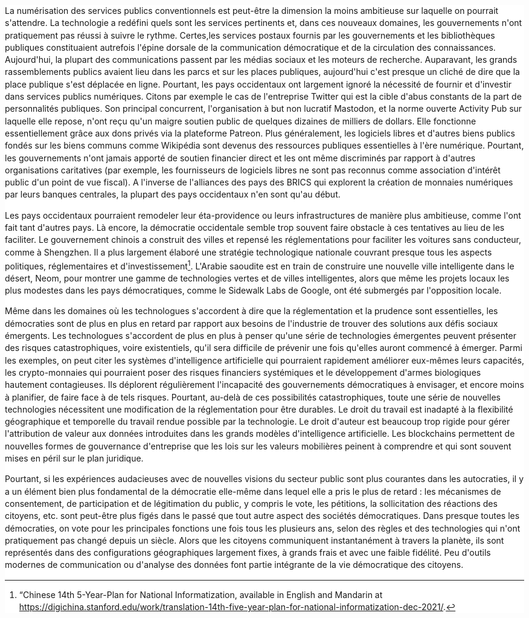 La numérisation des services publics conventionnels est peut-être la dimension la moins ambitieuse sur laquelle on pourrait s'attendre.  La technologie a redéfini quels sont les services pertinents et, dans ces nouveaux domaines, les gouvernements n'ont pratiquement pas réussi à suivre le rythme. Certes,les services postaux fournis par les gouvernements et les bibliothèques publiques constituaient autrefois l'épine dorsale de la communication démocratique et de la circulation des connaissances. Aujourd'hui, la plupart des communications passent par les médias sociaux et les moteurs de recherche.  Auparavant, les grands rassemblements publics avaient lieu dans les parcs et sur les places publiques, aujourd'hui c'est presque un cliché de dire que la place publique s'est déplacée en ligne.  Pourtant, les pays occidentaux ont largement ignoré la nécessité de fournir et d'investir dans services publics numériques.  Citons par exemple le cas de l'entreprise Twitter qui est la cible d'abus constants de la part de personnalités publiques. Son principal concurrent, l'organisation à but non lucratif Mastodon, et la norme ouverte Activity Pub sur laquelle elle repose, n'ont reçu qu'un maigre soutien public de quelques dizaines de milliers de dollars. Elle fonctionne essentiellement grâce aux dons privés via la plateforme Patreon.  Plus généralement, les logiciels libres et d'autres biens publics fondés sur les biens communs comme Wikipédia sont devenus des ressources publiques essentielles à l'ère numérique. Pourtant, les gouvernements n'ont jamais apporté de soutien financier direct et les ont même discriminés par rapport à d'autres organisations caritatives (par exemple, les fournisseurs de logiciels libres ne sont pas reconnus comme association d'intérêt public d'un point de vue fiscal). A l'inverse de l'alliances des pays des BRICS qui explorent la création de monnaies numériques par leurs banques centrales, la plupart des pays occidentaux n'en sont qu'au début.

Les pays occidentaux pourraient remodeler leur éta-providence ou leurs infrastructures de manière plus ambitieuse, comme l'ont fait tant d'autres pays.  Là encore, la démocratie occidentale semble trop souvent faire obstacle à ces tentatives au lieu de les faciliter.  Le gouvernement chinois a construit des villes et repensé les réglementations pour faciliter les voitures sans conducteur, comme à Shengzhen. Il a plus largement élaboré une stratégie technologique nationale couvrant presque tous les aspects politiques, réglementaires et d'investissement[^21].  L'Arabie saoudite est en train de construire une nouvelle ville intelligente dans le désert, Neom, pour montrer une gamme de technologies vertes et de villes intelligentes, alors que même les projets locaux les plus modestes dans les pays démocratiques, comme le Sidewalk Labs de Google, ont été submergés par l'opposition locale.

Même dans les domaines où les technologues s'accordent à dire que la réglementation et la prudence sont essentielles, les démocraties sont de plus en plus en retard par rapport aux besoins de l'industrie de trouver des solutions aux défis sociaux émergents.  Les technologues s'accordent de plus en plus à penser qu'une série de technologies émergentes peuvent présenter des risques catastrophiques, voire existentiels, qu'il sera difficile de prévenir une fois qu'elles auront commencé à émerger.  Parmi les exemples, on peut citer les systèmes d'intelligence artificielle qui pourraient rapidement améliorer eux-mêmes leurs capacités, les crypto-monnaies qui pourraient poser des risques financiers systémiques et le développement d'armes biologiques hautement contagieuses.  Ils déplorent régulièrement l'incapacité des gouvernements démocratiques à envisager, et encore moins à planifier, de faire face à de tels risques.  Pourtant, au-delà de ces possibilités catastrophiques, toute une série de nouvelles technologies nécessitent une modification de la réglementation pour être durables.  Le droit du travail est inadapté à la flexibilité géographique et temporelle du travail rendue possible par la technologie.  Le droit d'auteur est beaucoup trop rigide pour gérer l'attribution de valeur aux données introduites dans les grands modèles d'intelligence artificielle.  Les blockchains permettent de nouvelles formes de gouvernance d'entreprise que les lois sur les valeurs mobilières peinent à comprendre et qui sont souvent mises en péril sur le plan juridique.

Pourtant, si les expériences audacieuses avec de nouvelles visions du secteur public sont plus courantes dans les autocraties, il y a un élément bien plus fondamental de la démocratie elle-même dans lequel elle a pris le plus de retard : les mécanismes de consentement, de participation et de légitimation du public, y compris le vote, les pétitions, la sollicitation des réactions des citoyens, etc. sont peut-être plus figés dans le passé que tout autre aspect des sociétés démocratiques. Dans presque toutes les démocraties, on vote pour les principales fonctions une fois tous les plusieurs ans, selon des règles et des technologies qui n'ont pratiquement pas changé depuis un siècle.  Alors que les citoyens communiquent instantanément à travers la planète, ils sont représentés dans des configurations géographiques largement fixes, à grands frais et avec une faible fidélité.  Peu d'outils modernes de communication ou d'analyse des données font partie intégrante de la vie démocratique des citoyens.  


[^1]: Cite Acemoglu and Robinson. ”The narrow corridor: How nations struggle for liberty”. D Acemoglu, JA Robinson - 2019
[^2]: Such relationships differ from those established in markets, which are based on bilateral, transactional exchange in a “universal” currency, as they denominate value in units based on local value and trust.
[^3]: Gray, Out in the Country 2009.  O’Day and Heinberg 2021.  Allcott et al., 2020.
[^4]: Cite Gray and Suri, Autor. ”Ghost work: How to stop Silicon Valley from building a new global underclass” ML Gray, S Suri - 2019
[^5]: Levitsky, S. & Ziblatt, D. (2018). How Democracies Die. Crown. Mounk, Y. (2018). The People vs. Democracy: Why Our Freedom Is in Danger and How to Save It. Harvard University Press. Sunstein, C. R. (2017). #Republic: Divided. Democracy in the Age of Social Media. Princeton University Press. Jamieson, K. H. & Capella, J. N. (2008). Echo Chamber: Rush Limbaugh and the Conservative Media Establishment. Oxford University Press.
[^6]: Simsek, A. (2021). The Macroeconomics of Financial Speculation. The Annual Review of Economics, 13, p.335-69
[^7]: "The Dark Side of Cryptocurrencies: How to Tackle the Challenges" by Chee-Wee Tan and Shan-Ling Pan (2019)"Crypto-asset market surveillance" by the Financial Stability Board (2020), "Cryptocurrencies and the Future of Money" by Carlo Gola and Andrea Nodari (2018), "Regulating Cryptocurrencies: Insights from a Survey of Central Banks" by Jon Frost and Adam Aitken (2018), "Cryptocurrencies and the Global Financial System: An Overview" by Michael Kumhof and Clara Vega (2018), "Cryptocurrencies: A Primer" by C. Eugene Steuerle and Caleb Quakenbush (2019) "Crypto-currencies: An Innovative but Unstable Financial Asset" by Paola Lucantoni and Niclas Werthén (2019) "Regulating Cryptocurrencies: Analyzing Existing and Proposed Legal Frameworks" by Frank Pasquale (2019), "Crypto-Assets: Implications for Financial Stability, Monetary Policy, and Payment Systems" by the International Monetary Fund (2018)"The Challenges of Regulating Cryptocurrencies and Blockchain Technology" by Ansgar Belke and Dominik Supplieth (2019)
[^8]: Harris, T. (2016). How technology hijacks people’s minds : from a magician and Google’s design ethicist. [online] Medium. Available at: https://medium.com/@tristanharris/how-technology-hijacks-peoples-minds-from-a-magician-and-google-s-design-ethicist-56d62ef5edf3 [Accessed 21 Feb. 2023]. Harris, T. (2018). Time well spent. [online] Time Well Spent. Available at: https://www.timewellspent.io/ [Accessed 21 Feb. 2023]. Schmachtenberger, D. (2017). The War on Sensemaking, Daniel Schmachtenberger at the "Reawakening Our Human Sense-Making" conference. [online] YouTube. Available at: https://www.youtube.com/watch?v=4fjKdVxPwmM [Accessed 21 Feb. 202 Schmachtenberger, D. (2020). Civilization Emergence. [online] Civilization Emerging. Available at: https://civilizationemerging.com/ [Accessed 21 Feb. 2023].
[^9]: The Age of Surveillance Capitalism: The Fight for a Human Future at the New Frontier of Power" by Shoshana Zuboff (2019);"Weapons of Math Destruction: How Big Data Increases Inequality and Threatens Democracy" by Cathy O'Neil (2016); "The Big Data Opportunity in Our Driverless Future" by Evangelos Simoudis (2018); "Artificial Intelligence and Economic Growth" by Philippe Aghion, Mathias Dewatripont, and Julian Kolev (2019); "The Rise of the Robots: Technology and the Threat of a Jobless Future" by Martin Ford (2015); "AI Superpowers: China, Silicon Valley, and the New World Order" by Kai-Fu Lee (2018); "The Transparent Society: Will Technology Force Us to Choose Between Privacy and Freedom?" by David Brin (1998); "Digital Privacy, Playful Media, and Miscommunication: Why Privacy Matters" by Kari Kraus (2019) "Algorithms of Oppression: How Search Engines Reinforce Racism" by Safiya Umoja Noble (2018) "Automating Inequality: How High-Tech Tools Profile, Police, and Punish the Poor" by Virginia Eubanks (2017)
[^10]: Josh Simons Algorithms of Oppression 2023; Artificial Unintelligence: How Computers Misunderstand the World" by Meredith Broussard (2018); "Weapons of Math Destruction: How Big Data Increases Inequality and Threatens Democracy" by Cathy O'Neil (2016); "Race After Technology: Abolitionist Tools for the New Jim Code" by Ruha Benjamin (2019); "Automating Inequality: How High-Tech Tools Profile, Police, and Punish the Poor" by Virginia Eubanks (2018); "The Politics of the Artificial: Essays on Design and Design Studies" edited by Victor Margolin and Sylvia Margolin (2017); "Toward a Critical Race Methodology in Algorithmic Fairness" by Josh Simons, et al. (2021); "Decolonizing AI: Toward a More Ethical and Just AI" by Os Keyes, et al. (2020); "The Intersection of AI and Human Rights: Opportunities and Challenges" by Nicole Ozer and Steven Feldstein (2020)
[^11]: "The Race Between Machine and Man: Implications of Technology for Growth, Factor Shares, and Employment" by Daron Acemoglu and Pascual Restrepo (2018); "Capitalism without Capital: The Rise of the Intangible Economy" by Jonathan Haskel and Stian Westlake (2018); "The Rise of the Machines: Automation, Horizontal Innovation and Income Inequality" by Daron Acemoglu and Pascual Restrepo (2018) ; "The Economics of Artificial Intelligence: An Agenda" by Ajay Agrawal, Joshua Gans, and Avi Goldfarb (2018); "The Impact of Artificial Intelligence - Widespread Job Losses" by Kai-Fu Lee (2021) ; "Skill Biased Technical Change and Rising Wage Inequality: Some Problems and Puzzles" by David Autor (2014) 
[^12]:  "The Rise of Market Power and the Macroeconomic Implications" by Jan De Loecker and Jan Eeckhout, Quarterly Journal of Economics, 2017.; "The Race Between Man and Machine: Implications of Technology for Growth, Factor Shares and Employment" by Daron Acemoglu, American Economic Review, 2019.; "The Cost of Convenience: Ridehailing and Traffic Fatalities" by John Barrios, Yael Hochberg, and Hanyi Yi, Journal of Political Economy, 2020. "Firming Up Inequality" by David Autor, David Dorn, Lawrence F. Katz, Christina Patterson, and John Van Reenen, Centre for Economic Performance Discussion Paper, 2020. "The Increasing Dominance of Large Firms" by Gustavo Grullon, Yelena Larkin, and Roni Michaely, Review of Financial Studies, 2019.; "The Digital Economy, Business Dynamism and Productivity Growth" by Chad Syverson, National Bureau of Economic Research, 2018.; "Industrial Concentration in the Age of Digital Platforms" by Fiona Scott Morton, Yale Law Journal, 2019.;"The Failure of Free Entry" by Philippe Aghion, Antonin Bergeaud, Timo Boppart, Peter Klenow, and Huiyu Li, Review of Economic Studies, 2019.; "The Capitalist Machine: Computerization, Workers' Power, and the Decline in Labor's Share within U.S. Industries" by Shouyong Shi and Wei Cui, Journal of Political Economy, 2021.
[^13]: AI Superpowers: China, Silicon Valley, and the New World Order by Kai-Fu Lee; The Dictator's Dilemma: The Chinese Communist Party's Strategy for Survival by Bruce J. Dickson; The Cost of Connection by Nick Couldry and Ulysses Mejias; "Artificial Intelligence and National Security" by Paul Scharre "The New Digital Authoritarianism: Xi Jinping's Vision for the Future of Governance" by Samantha Hoffman "Data Colonialism: Rethinking Big Data's Relation to the Contemporary Subject" by Jack Linchuan Qiu "The Future of Power in the Digital Age" by Taylor Owen and Ben Scott "The Rise of Digital Repression: How Technology is Reshaping Power, Politics, and Resistance" by Steven Feldstein. 
[^14]: OpenForumEurope.org Open Tech Communitythe European Commission published a study on the impact of open source software (OSS)The fear of strict control of data in the EU a few years ago this has led to a lack of competition and innovation, as well as an increased risk of the market.  Now, we can see more investments in OSS. This is also thanks to the steps of innovation in many eastern European countries. If the country fails to maintain and keep its investment in digital tech to connect people or public sector things, it will cause a huge loss in future including democratic pluralism. Conically we are seeing the importance of digital OSS in the war between Ukraine and Russia.
[^15]: https://news.gallup.com/poll/329666/views-big-tech-worsen-public-wants-regulation.aspx but see also https://ec.europa.eu/commission/presscorner/detail/en/IP_21_4645 https://www.pewresearch.org/internet/2022/03/17/ai-and-human-enhancement-americans-openness-is-tempered-by-a-range-of-concerns/ https://deliverypdf.ssrn.com/delivery.php?ID=378070074070096106120096075093127076009075022081036087078089015067078006091125065007021011006001039100019103096003108083114089116049039081035024111121091071093107025069011095094068091120007107065101126071008081003028090028030076083084111115121117089072&EXT=pdf&INDEX=TRUE  
[^16]: Possible sources: "The Innovation Illusion: How So Little is Created by So Many Working So Hard" by Fredrik Erixon and Bjorn Weigel (2016), "The Rise and Fall of American Growth: The U.S. Standard of Living since the Civil War" by Robert J. Gordon (2016)
[^17]: For example, even public interest open source code is mostly invested in by private actors, though recently the US Government has made some efforts to support that sector with the launch of code.gov.
[^18]: Altman interview with Ezra Klein….NEED FORMAL CITE
[^19]:  "Made in China 2025: The Industrial Plan that China Doesn't Want to Talk About" by Usha C. V. Haley and George T. Haley (2018); "China's Economic Transformation: Lessons, Impact, and the Path Forward" edited by Zhiwu Chen and Chun Chang (2021); "Innovation in China: Challenging the Global Science and Technology System" edited by Cong Cao (2019); "The Digital Silk Road: China's Information Capitalism and Its Geopolitical Implications" by Winston Ma (2020); "The State, Business and Education: Public-Private Partnerships Revisited" edited by Anthony Welch and Xiaobing Wang (2020)
[^20]: THIS STILL NEEDS LOTS MORE WORK BUT HERE ARE SOME SOURCES: "Digital Disconnect: How Capitalism is Turning the Internet Against Democracy" by Robert W. McChesney (2013) "The Internet Trap: How the Digital Economy Builds Monopolies and Undermines Democracy" by Matthew Hindman (2018) "The Hacked World Order: How Nations Fight, Trade, Maneuver, and Manipulate in the Digital Age" by Adam Segal (2016) "Information Wars: How We Lost the Global Battle Against Disinformation and What We Can Do About It" by Richard Stengel (2019)"The Attention Merchants: The Epic Scramble to Get Inside Our Heads" by Tim Wu (2017)
[^21]: “Chinese 14th 5-Year-Plan for National Informatization, available in English and Mandarin at https://digichina.stanford.edu/work/translation-14th-five-year-plan-for-national-informatization-dec-2021/.
[^22]:   CITES HERE.
[^23]:  "The Future of Another Timeline" by Annalee Newitz (2019); "Walkaway" by Cory Doctorow (2017); "Infomocracy" by Malka Older (2016); "The Power" by Naomi Alderman (2016); "The Three-Body Problem" by Cixin Liu (2008); "The Windup Girl" by Paolo Bacigalupi (2009);"The Diamond Age" by Neal Stephenson (1995); "The Peripheral" by William Gibson (2014); "Snow Crash" by Neal Stephenson (1992)
[^24]:    "The Technological Society" by Jacques Ellul (1964). "The Social Shaping of Technology" by Donald A. MacKenzie and Judy Wajcman (2018); "The Cybernetic Brain: Sketches of Another Future" by Andrew Pickering (2010); "The Social Construction of Technological Systems: New Directions in the Sociology and History of Technology" by Wiebe E. Bijker, Thomas P. Hughes, and Trevor Pinch (2012); "The Philosophy of Science and Technology Studies" by Steve Fuller (2006); "Technics and Civilization" by Lewis Mumford (2010)
[^25]:   Power and Progress: Our Thousand-Year Struggle Over Technology and Prosperity
[^26]: According to a report by the research and advisory company Gartner, worldwide government spending on AI is expected to reach 37 billion in 2021, a 22.4% increase from the previous year. - China leads the world in AI investment: Chinese companies invested 25 billion in AI in 2017, compared to 9.7 billion in the US.In 2021, the US Senate passed a 250 billion bill that includes $52 billion for semiconductor research and development, which is expected to boost the country's AI capabilities.  Additionally, in the same year, the European Union announced an 8.3 billion investment in artificial intelligence, cybersecurity, and supercomputers as part of its Digital Decade plan.In 2021, the Bank of Japan started experimenting with central bank digital currency (CBDC) and China's central bank launched a digital yuan trial program in several cities.
[^27]:  Licklider, “Computers and Government”
[^28]: Acemoglu and Restrepo, 2019, Journal of Economic Perspectives.  Note that the precise Golden Age-Digital Stagnation cutoff differs across these studies, but it is always somewhere during the 1970s or 1980s.
[^29]: Posner and Weyl, Radical Markets
[^30]:   "The Great Reversal: How America Gave Up on Free Markets" by Thomas Philippon (2019), “The Myth of Capitalism: Monopolies and the death of Competition” by Tepper with Hearn.
[^31]: Cambridge Center for Future of Democracy
[^32]: . According to the 2021 Edelman Trust Barometer, only 57% of global respondents trust technology as a reliable source of information. This represents a decline of 4 points from the previous year's survey. A 2020 survey by Pew Research Center found that 72% of Americans believe that social media companies have too much power and influence over the news that people see. Additionally, 51% of respondents said they were very or somewhat concerned about the role of technology in political polarization. A 2019 survey by the Center for the Governance of AI at the University of Oxford found that only 33% of Americans believe that tech companies are generally trustworthy. In a 2020 survey of 9,000 people in nine countries, conducted by Ipsos MORI, only 30% of respondents said that they trust social media companies to behave responsibly with their data. 
[^33]: https://news.gallup.com/poll/1597/confidence-institutions.aspx
[^34]: https://www.un.org/development/desa/dspd/2021/07/trust-public-institutions/ and Kolczynska, Bürkner, Kennedy and Vehtari
[^35]: Reuters, "Face control: Russian police go digital against protesters", available at https://www.reuters.com/article/us-russia-politics-navalny-tech-idUSKBN2AB1U2. See also https://www.rferl.org/a/russia-dissent-cctv-detentions-days-later-strategy/31227889.html
[^36]: Human Rights Watch, "Russia Uses Facial Recognition to Hunt Down Draft Evaders